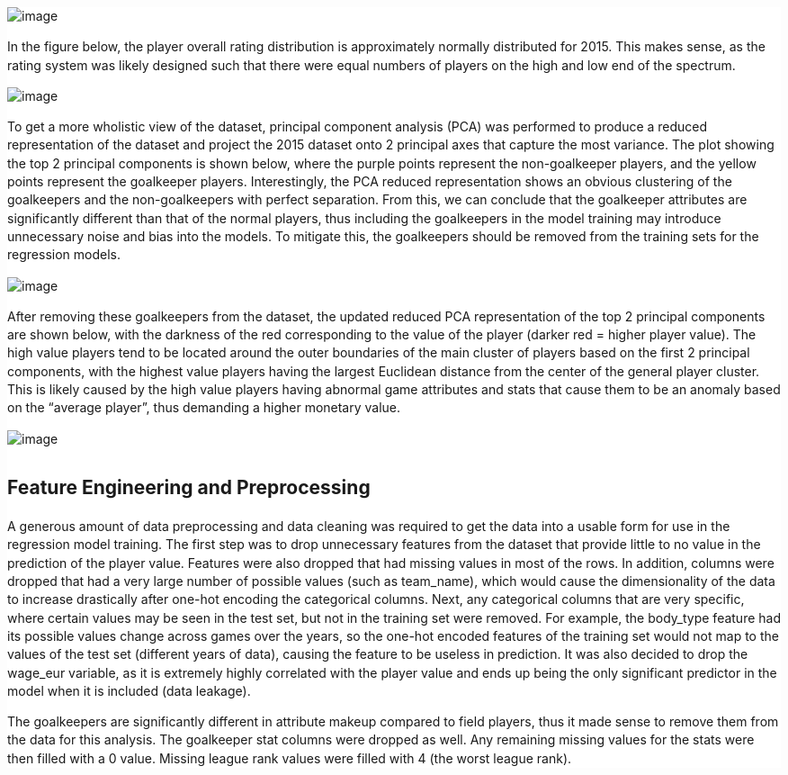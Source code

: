 ![image](https://user-images.githubusercontent.com/55678487/118347218-1fedaa80-b507-11eb-9ba5-8ddbfe7c2b92.png)

In the figure below, the player overall rating distribution is approximately normally distributed for 2015. This makes sense, as the rating system was likely designed such that there were equal numbers of players on the high and low end of the spectrum. 

![image](https://user-images.githubusercontent.com/55678487/118347231-37c52e80-b507-11eb-9e35-42f78c77accb.png)

To get a more wholistic view of the dataset, principal component analysis (PCA) was performed to produce a reduced representation of the dataset and project the 2015 dataset onto 2 principal axes that capture the most variance. The plot showing the top 2 principal components is shown below, where the purple points represent the non-goalkeeper players, and the yellow points represent the goalkeeper players. Interestingly, the PCA reduced representation shows an obvious clustering of the goalkeepers and the non-goalkeepers with perfect separation. From this, we can conclude that the goalkeeper attributes are significantly different than that of the normal players, thus including the goalkeepers in the model training may introduce unnecessary noise and bias into the models. To mitigate this, the goalkeepers should be removed from the training sets for the regression models.

![image](https://user-images.githubusercontent.com/55678487/118347248-4d3a5880-b507-11eb-93b5-e0b5915b308d.png)

After removing these goalkeepers from the dataset, the updated reduced PCA representation of the top 2 principal components are shown below, with the darkness of the red corresponding to the value of the player (darker red = higher player value). The high value players tend to be located around the outer boundaries of the main cluster of players based on the first 2 principal components, with the highest value players having the largest Euclidean distance from the center of the general player cluster. This is likely caused by the high value players having abnormal game attributes and stats that cause them to be an anomaly based on the “average player”, thus demanding a higher monetary value.

![image](https://user-images.githubusercontent.com/55678487/118347264-5e836500-b507-11eb-9861-85e65b5e08a5.png)

## Feature Engineering and Preprocessing

A generous amount of data preprocessing and data cleaning was required to get the data into a usable form for use in the regression model training. The first step was to drop unnecessary features from the dataset that provide little to no value in the prediction of the player value. Features were also dropped that had missing values in most of the rows. In addition, columns were dropped that had a very large number of possible values (such as team_name), which would cause the dimensionality of the data to increase drastically after one-hot encoding the categorical columns. Next, any categorical columns that are very specific, where certain values may be seen in the test set, but not in the training set were removed. For example, the body_type feature had its possible values change across games over the years, so the one-hot encoded features of the training set would not map to the values of the test set (different years of data), causing the feature to be useless in prediction. It was also decided to drop the wage_eur variable, as it is extremely highly correlated with the player value and ends up being the only significant predictor in the model when it is included (data leakage).

The goalkeepers are significantly different in attribute makeup compared to field players, thus it made sense to remove them from the data for this analysis. The goalkeeper stat columns were dropped as well. Any remaining missing values for the stats were then filled with a 0 value. Missing league rank values were filled with 4 (the worst league rank).
